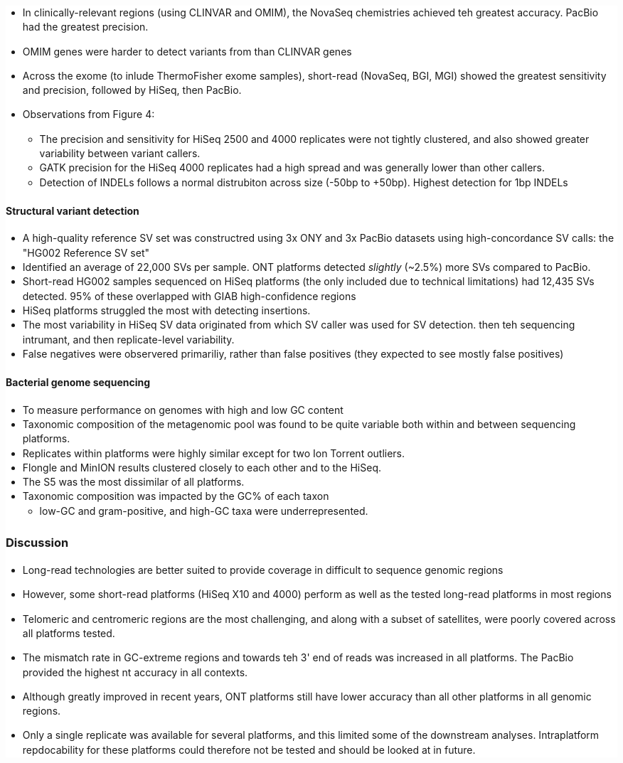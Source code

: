 - In clinically-relevant regions (using CLINVAR and OMIM), the NovaSeq chemistries achieved teh greatest accuracy. PacBio had the greatest precision.
- OMIM genes were harder to detect variants from than CLINVAR genes
- Across the exome (to inlude ThermoFisher exome samples), short-read (NovaSeq, BGI, MGI) showed the greatest sensitivity and precision, followed by HiSeq, then PacBio.

- Observations from Figure 4:
    - The precision and sensitivity for HiSeq 2500 and 4000 replicates were not tightly clustered, and also showed greater variability between variant callers.
    - GATK precision for the HiSeq 4000 replicates had a high spread and was generally lower than other callers.
    - Detection of INDELs follows a normal distrubiton across size (-50bp to +50bp). Highest detection for 1bp INDELs

#### Structural variant detection
- A high-quality reference SV set was constructred using 3x ONY and 3x PacBio datasets using high-concordance SV calls: the "HG002 Reference SV set"
- Identified an average of 22,000 SVs per sample. ONT platforms detected *slightly* (~2.5%) more SVs compared to PacBio.
- Short-read HG002 samples sequenced on HiSeq platforms (the only included due to technical limitations) had 12,435 SVs detected. 95% of these overlapped with GIAB high-confidence regions
- HiSeq platforms struggled the most with detecting insertions.
- The most variability in HiSeq SV data originated from which SV caller was used for SV detection. then teh sequencing intrumant, and then replicate-level variability.
- False negatives were observered primariliy, rather than false positives (they expected to see mostly false positives)

#### Bacterial genome sequencing
- To measure performance on genomes with high and low GC content
- Taxonomic composition of the metagenomic pool was found to be quite variable both within and between sequencing platforms.
- Replicates within platforms were highly similar except for two Ion Torrent outliers.
- Flongle and MinION results clustered closely to each other and to the HiSeq.
- The S5 was the most dissimilar of all platforms.
- Taxonomic composition was impacted by the GC% of each taxon
    - low-GC and gram-positive, and high-GC taxa were underrepresented.

### Discussion
- Long-read technologies are better suited to provide coverage in difficult to sequence genomic regions
- However, some short-read platforms (HiSeq X10 and 4000) perform as well as the tested long-read platforms in most regions
- Telomeric and centromeric regions are the most challenging, and along with a subset of satellites, were poorly covered across all platforms tested.

- The mismatch rate in GC-extreme regions and towards teh 3' end of reads was increased in all platforms. The PacBio provided the highest nt accuracy in all contexts.
- Although greatly improved in recent years, ONT platforms still have lower accuracy than all other platforms in all genomic regions.

- Only a single replicate was available for several platforms, and this limited some of the downstream analyses. Intraplatform repdocability for these platforms could therefore not be tested and should be looked at in future.
